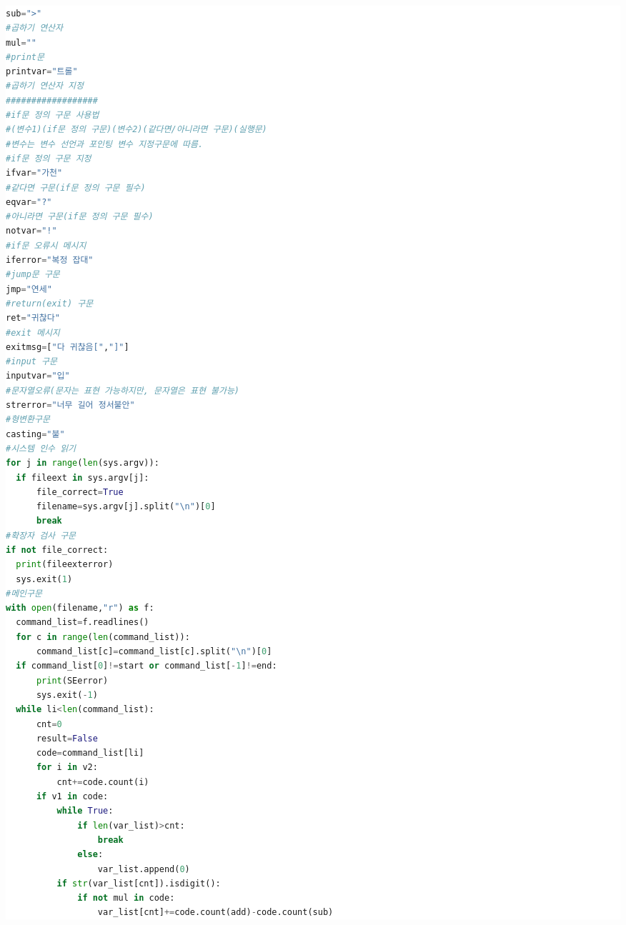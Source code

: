   ```python
sub=">"
#곱하기 연산자
mul=""
#print문
printvar="트롤"
#곱하기 연산자 지정
##################
#if문 정의 구문 사용법
#(변수1)(if문 정의 구문)(변수2)(같다면/아니라면 구문)(실행문)
#변수는 변수 선언과 포인팅 변수 지정구문에 따름.
#if문 정의 구문 지정
ifvar="가천"
#같다면 구문(if문 정의 구문 필수)
eqvar="?"
#아니라면 구문(if문 정의 구문 필수)
notvar="!"
#if문 오류시 메시지
iferror="복정 잡대"
#jump문 구문
jmp="연세"
#return(exit) 구문
ret="귀찮다"
#exit 메시지
exitmsg=["다 귀찮음[","]"]
#input 구문
inputvar="입"
#문자열오류(문자는 표현 가능하지만, 문자열은 표현 불가능)
strerror="너무 길어 정서불안"
#형변환구문
casting="불"
#시스템 인수 읽기
for j in range(len(sys.argv)):
    if fileext in sys.argv[j]:
        file_correct=True
        filename=sys.argv[j].split("\n")[0]
        break
#확장자 검사 구문
if not file_correct:
    print(fileexterror)
    sys.exit(1)
#메인구문
with open(filename,"r") as f:
    command_list=f.readlines()
    for c in range(len(command_list)):
        command_list[c]=command_list[c].split("\n")[0]
    if command_list[0]!=start or command_list[-1]!=end:
        print(SEerror)
        sys.exit(-1)
    while li<len(command_list):
        cnt=0
        result=False
        code=command_list[li]
        for i in v2:
            cnt+=code.count(i)
        if v1 in code:
            while True:
                if len(var_list)>cnt:
                    break
                else:
                    var_list.append(0)
            if str(var_list[cnt]).isdigit():
                if not mul in code:
                    var_list[cnt]+=code.count(add)-code.count(sub)
  ```
